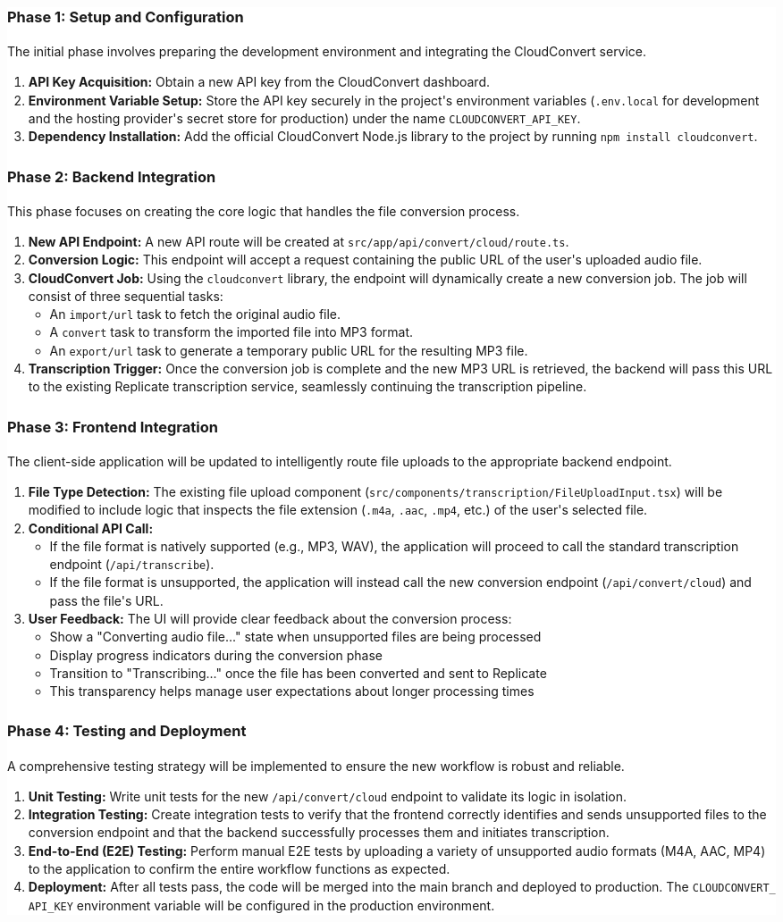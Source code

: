 ### Phase 1: Setup and Configuration

The initial phase involves preparing the development environment and integrating the CloudConvert service.

1.  **API Key Acquisition:** Obtain a new API key from the CloudConvert dashboard.
2.  **Environment Variable Setup:** Store the API key securely in the project's environment variables (`.env.local` for development and the hosting provider's secret store for production) under the name `CLOUDCONVERT_API_KEY`.
3.  **Dependency Installation:** Add the official CloudConvert Node.js library to the project by running `npm install cloudconvert`.

### Phase 2: Backend Integration

This phase focuses on creating the core logic that handles the file conversion process.

1.  **New API Endpoint:** A new API route will be created at `src/app/api/convert/cloud/route.ts`.
2.  **Conversion Logic:** This endpoint will accept a request containing the public URL of the user's uploaded audio file.
3.  **CloudConvert Job:** Using the `cloudconvert` library, the endpoint will dynamically create a new conversion job. The job will consist of three sequential tasks:
    - An `import/url` task to fetch the original audio file.
    - A `convert` task to transform the imported file into MP3 format.
    - An `export/url` task to generate a temporary public URL for the resulting MP3 file.
4.  **Transcription Trigger:** Once the conversion job is complete and the new MP3 URL is retrieved, the backend will pass this URL to the existing Replicate transcription service, seamlessly continuing the transcription pipeline.

### Phase 3: Frontend Integration

The client-side application will be updated to intelligently route file uploads to the appropriate backend endpoint.

1.  **File Type Detection:** The existing file upload component (`src/components/transcription/FileUploadInput.tsx`) will be modified to include logic that inspects the file extension (`.m4a`, `.aac`, `.mp4`, etc.) of the user's selected file.
2.  **Conditional API Call:**
    - If the file format is natively supported (e.g., MP3, WAV), the application will proceed to call the standard transcription endpoint (`/api/transcribe`).
    - If the file format is unsupported, the application will instead call the new conversion endpoint (`/api/convert/cloud`) and pass the file's URL.
3.  **User Feedback:** The UI will provide clear feedback about the conversion process:
    - Show a "Converting audio file..." state when unsupported files are being processed
    - Display progress indicators during the conversion phase
    - Transition to "Transcribing..." once the file has been converted and sent to Replicate
    - This transparency helps manage user expectations about longer processing times

### Phase 4: Testing and Deployment

A comprehensive testing strategy will be implemented to ensure the new workflow is robust and reliable.

1.  **Unit Testing:** Write unit tests for the new `/api/convert/cloud` endpoint to validate its logic in isolation.
2.  **Integration Testing:** Create integration tests to verify that the frontend correctly identifies and sends unsupported files to the conversion endpoint and that the backend successfully processes them and initiates transcription.
3.  **End-to-End (E2E) Testing:** Perform manual E2E tests by uploading a variety of unsupported audio formats (M4A, AAC, MP4) to the application to confirm the entire workflow functions as expected.
4.  **Deployment:** After all tests pass, the code will be merged into the main branch and deployed to production. The `CLOUDCONVERT_API_KEY` environment variable will be configured in the production environment.
